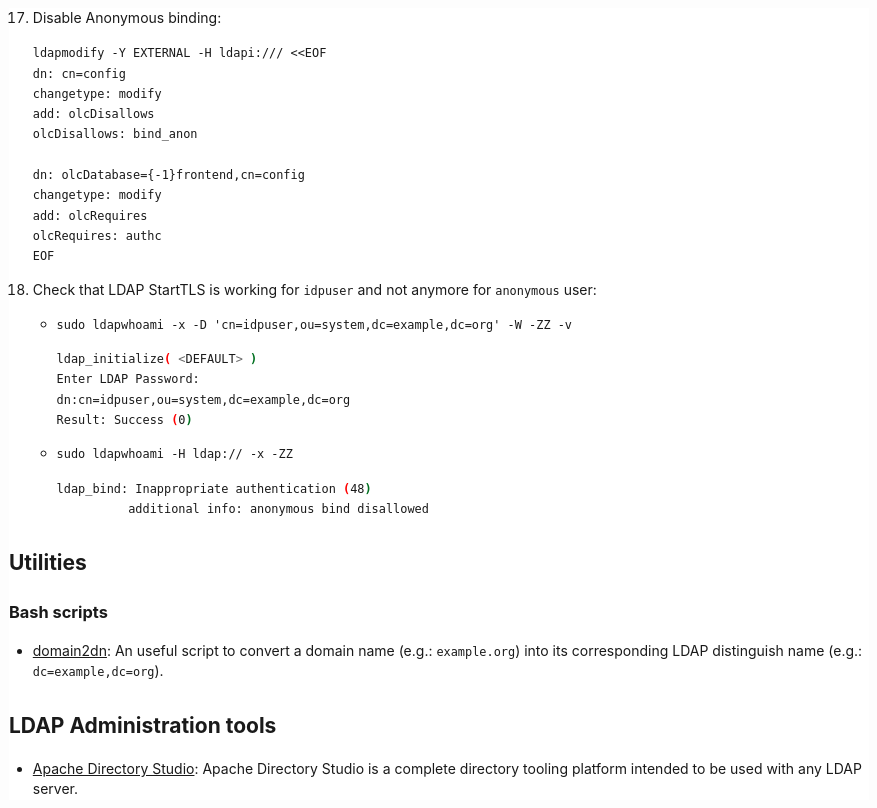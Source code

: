 17. Disable Anonymous binding:

    ```
    ldapmodify -Y EXTERNAL -H ldapi:/// <<EOF
    dn: cn=config
    changetype: modify
    add: olcDisallows
    olcDisallows: bind_anon

    dn: olcDatabase={-1}frontend,cn=config
    changetype: modify
    add: olcRequires
    olcRequires: authc
    EOF
    ```

18. Check that LDAP StartTLS is working for `idpuser` and not anymore for `anonymous` user:
    * `sudo ldapwhoami -x -D 'cn=idpuser,ou=system,dc=example,dc=org' -W -ZZ -v`

      ```bash
      ldap_initialize( <DEFAULT> )
      Enter LDAP Password:
      dn:cn=idpuser,ou=system,dc=example,dc=org
      Result: Success (0)
      ```

    * `sudo ldapwhoami -H ldap:// -x -ZZ`

      ```bash
      ldap_bind: Inappropriate authentication (48)
	            additional info: anonymous bind disallowed
      ```
    
## Utilities

### Bash scripts

* [domain2dn](./domain2dn.sh): An useful script to convert a domain name (e.g.: `example.org`) into its corresponding LDAP distinguish name (e.g.: `dc=example,dc=org`).

## LDAP Administration tools

* [Apache Directory Studio](https://directory.apache.org/studio/): Apache Directory Studio is a complete directory tooling platform intended to be used with any LDAP server.
